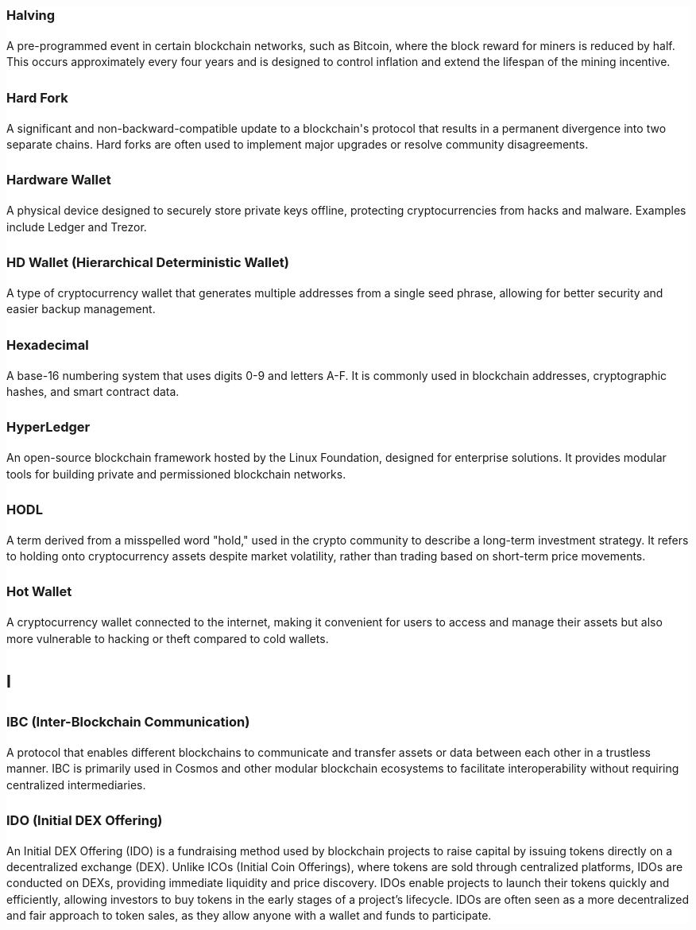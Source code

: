 ### Halving
A pre-programmed event in certain blockchain networks, such as Bitcoin, where the block reward for miners is reduced by half. This occurs approximately every four years and is designed to control inflation and extend the lifespan of the mining incentive.

### Hard Fork
A significant and non-backward-compatible update to a blockchain's protocol that results in a permanent divergence into two separate chains. Hard forks are often used to implement major upgrades or resolve community disagreements.

### Hardware Wallet
A physical device designed to securely store private keys offline, protecting cryptocurrencies from hacks and malware. Examples include Ledger and Trezor.

### HD Wallet (Hierarchical Deterministic Wallet)
A type of cryptocurrency wallet that generates multiple addresses from a single seed phrase, allowing for better security and easier backup management.

### Hexadecimal
A base-16 numbering system that uses digits 0-9 and letters A-F. It is commonly used in blockchain addresses, cryptographic hashes, and smart contract data.

### HyperLedger
An open-source blockchain framework hosted by the Linux Foundation, designed for enterprise solutions. It provides modular tools for building private and permissioned blockchain networks.

### HODL  
A term derived from a misspelled word "hold," used in the crypto community to describe a long-term investment strategy. It refers to holding onto cryptocurrency assets despite market volatility, rather than trading based on short-term price movements.

### Hot Wallet
A cryptocurrency wallet connected to the internet, making it convenient for users to access and manage their assets but also more vulnerable to hacking or theft compared to cold wallets.

## I

### IBC (Inter-Blockchain Communication)
A protocol that enables different blockchains to communicate and transfer assets or data between each other in a trustless manner. IBC is primarily used in Cosmos and other modular blockchain ecosystems to facilitate interoperability without requiring centralized intermediaries.

### IDO (Initial DEX Offering)  
An Initial DEX Offering (IDO) is a fundraising method used by blockchain projects to raise capital by issuing tokens directly on a decentralized exchange (DEX). Unlike ICOs (Initial Coin Offerings), where tokens are sold through centralized platforms, IDOs are conducted on DEXs, providing immediate liquidity and price discovery. IDOs enable projects to launch their tokens quickly and efficiently, allowing investors to buy tokens in the early stages of a project’s lifecycle. IDOs are often seen as a more decentralized and fair approach to token sales, as they allow anyone with a wallet and funds to participate.
